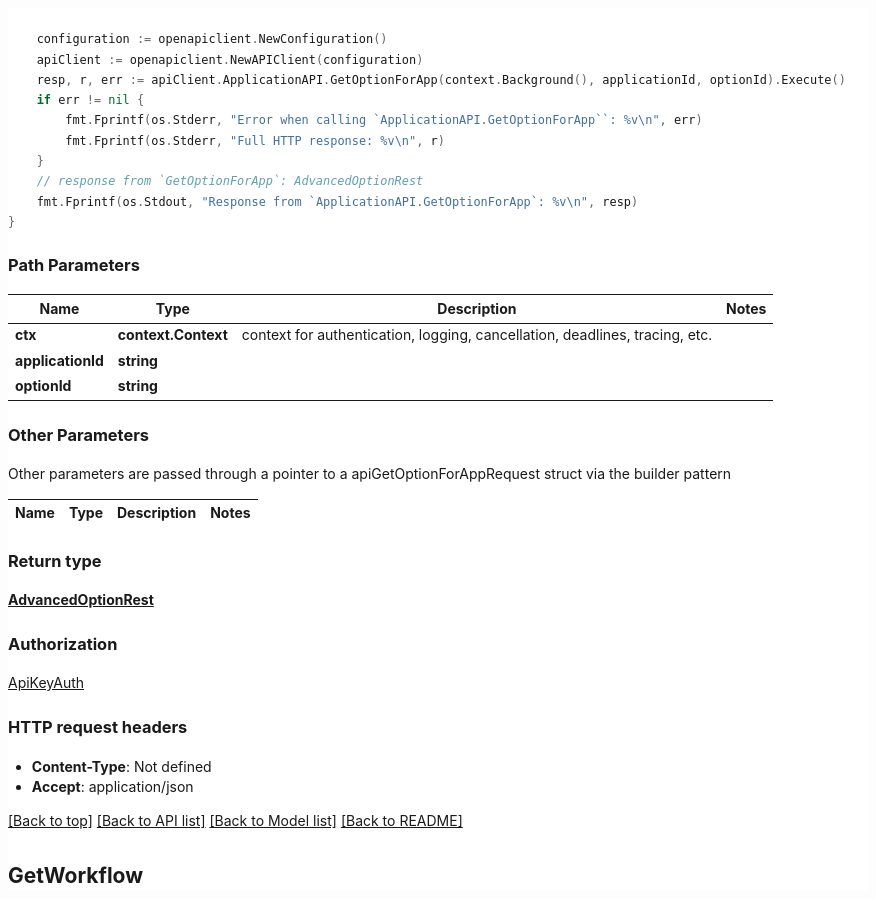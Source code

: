 ```go

	configuration := openapiclient.NewConfiguration()
	apiClient := openapiclient.NewAPIClient(configuration)
	resp, r, err := apiClient.ApplicationAPI.GetOptionForApp(context.Background(), applicationId, optionId).Execute()
	if err != nil {
		fmt.Fprintf(os.Stderr, "Error when calling `ApplicationAPI.GetOptionForApp``: %v\n", err)
		fmt.Fprintf(os.Stderr, "Full HTTP response: %v\n", r)
	}
	// response from `GetOptionForApp`: AdvancedOptionRest
	fmt.Fprintf(os.Stdout, "Response from `ApplicationAPI.GetOptionForApp`: %v\n", resp)
}
```

### Path Parameters


Name | Type | Description  | Notes
------------- | ------------- | ------------- | -------------
**ctx** | **context.Context** | context for authentication, logging, cancellation, deadlines, tracing, etc.
**applicationId** | **string** |  | 
**optionId** | **string** |  | 

### Other Parameters

Other parameters are passed through a pointer to a apiGetOptionForAppRequest struct via the builder pattern


Name | Type | Description  | Notes
------------- | ------------- | ------------- | -------------



### Return type

[**AdvancedOptionRest**](AdvancedOptionRest.md)

### Authorization

[ApiKeyAuth](../README.md#ApiKeyAuth)

### HTTP request headers

- **Content-Type**: Not defined
- **Accept**: application/json

[[Back to top]](#) [[Back to API list]](../README.md#documentation-for-api-endpoints)
[[Back to Model list]](../README.md#documentation-for-models)
[[Back to README]](../README.md)


## GetWorkflow

